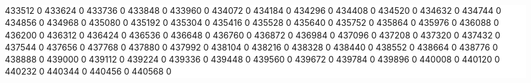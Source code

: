 433512	0
433624	0
433736	0
433848	0
433960	0
434072	0
434184	0
434296	0
434408	0
434520	0
434632	0
434744	0
434856	0
434968	0
435080	0
435192	0
435304	0
435416	0
435528	0
435640	0
435752	0
435864	0
435976	0
436088	0
436200	0
436312	0
436424	0
436536	0
436648	0
436760	0
436872	0
436984	0
437096	0
437208	0
437320	0
437432	0
437544	0
437656	0
437768	0
437880	0
437992	0
438104	0
438216	0
438328	0
438440	0
438552	0
438664	0
438776	0
438888	0
439000	0
439112	0
439224	0
439336	0
439448	0
439560	0
439672	0
439784	0
439896	0
440008	0
440120	0
440232	0
440344	0
440456	0
440568	0